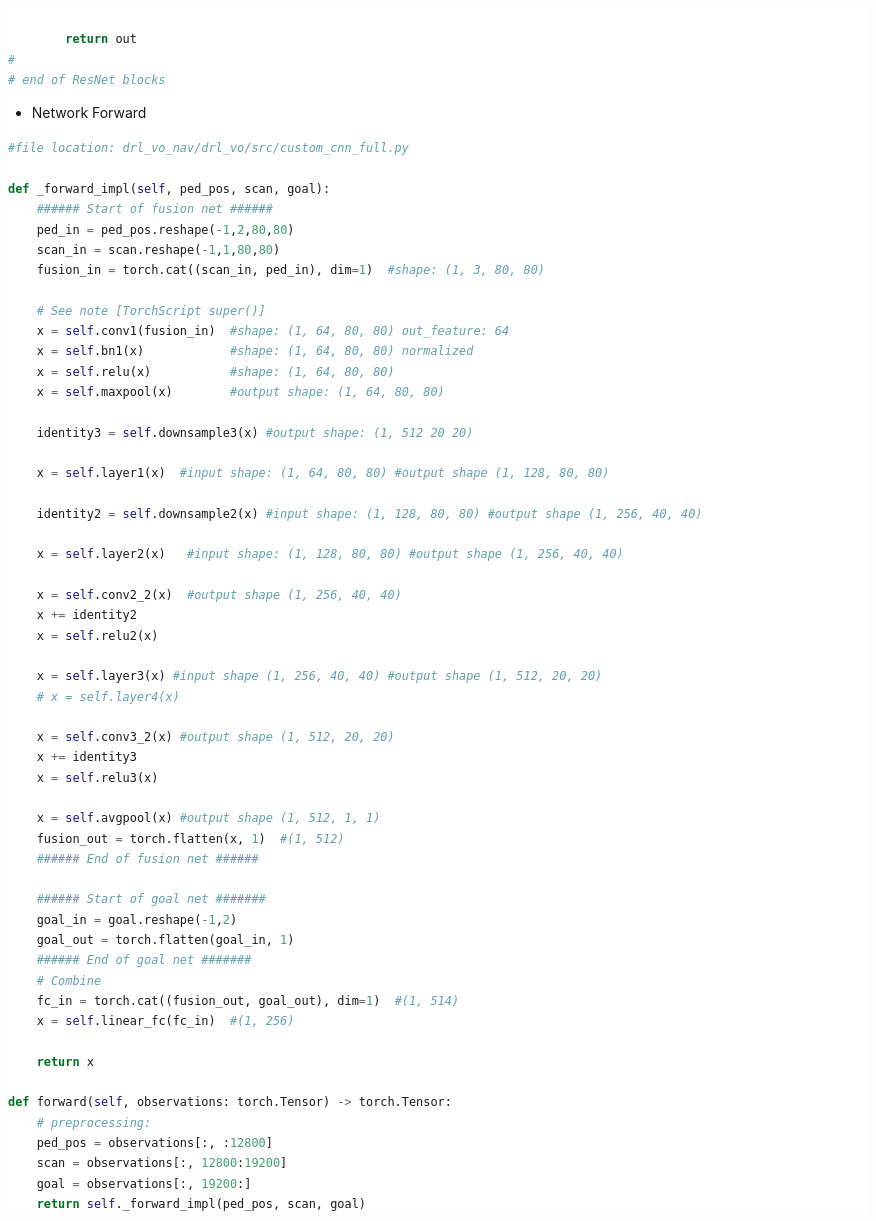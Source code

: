 ```python

        return out
#
# end of ResNet blocks
```

- Network Forward

<a name="_forward_impl"></a>

```python
#file location: drl_vo_nav/drl_vo/src/custom_cnn_full.py

def _forward_impl(self, ped_pos, scan, goal):
    ###### Start of fusion net ######
    ped_in = ped_pos.reshape(-1,2,80,80)
    scan_in = scan.reshape(-1,1,80,80)
    fusion_in = torch.cat((scan_in, ped_in), dim=1)  #shape: (1, 3, 80, 80)

    # See note [TorchScript super()]
    x = self.conv1(fusion_in)  #shape: (1, 64, 80, 80) out_feature: 64
    x = self.bn1(x)            #shape: (1, 64, 80, 80) normalized
    x = self.relu(x)           #shape: (1, 64, 80, 80)
    x = self.maxpool(x)        #output shape: (1, 64, 80, 80)

    identity3 = self.downsample3(x) #output shape: (1, 512 20 20)

    x = self.layer1(x)  #input shape: (1, 64, 80, 80) #output shape (1, 128, 80, 80)

    identity2 = self.downsample2(x) #input shape: (1, 128, 80, 80) #output shape (1, 256, 40, 40)

    x = self.layer2(x)   #input shape: (1, 128, 80, 80) #output shape (1, 256, 40, 40)

    x = self.conv2_2(x)  #output shape (1, 256, 40, 40)
    x += identity2
    x = self.relu2(x)

    x = self.layer3(x) #input shape (1, 256, 40, 40) #output shape (1, 512, 20, 20)
    # x = self.layer4(x)

    x = self.conv3_2(x) #output shape (1, 512, 20, 20)
    x += identity3
    x = self.relu3(x)

    x = self.avgpool(x) #output shape (1, 512, 1, 1)
    fusion_out = torch.flatten(x, 1)  #(1, 512)
    ###### End of fusion net ######

    ###### Start of goal net #######
    goal_in = goal.reshape(-1,2)
    goal_out = torch.flatten(goal_in, 1)
    ###### End of goal net #######
    # Combine
    fc_in = torch.cat((fusion_out, goal_out), dim=1)  #(1, 514)
    x = self.linear_fc(fc_in)  #(1, 256)

    return x

def forward(self, observations: torch.Tensor) -> torch.Tensor:
    # preprocessing:
    ped_pos = observations[:, :12800]
    scan = observations[:, 12800:19200]
    goal = observations[:, 19200:]
    return self._forward_impl(ped_pos, scan, goal)
```